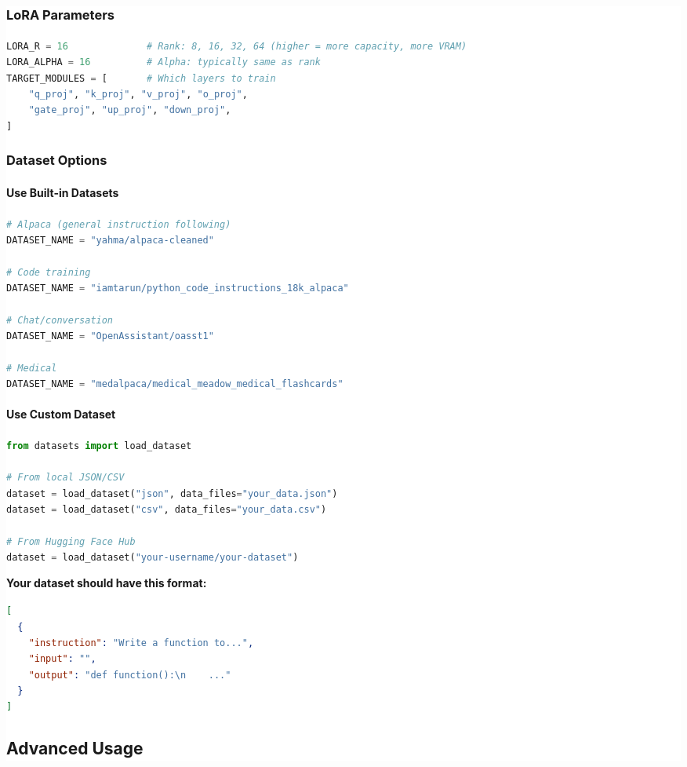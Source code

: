### LoRA Parameters

```python
LORA_R = 16              # Rank: 8, 16, 32, 64 (higher = more capacity, more VRAM)
LORA_ALPHA = 16          # Alpha: typically same as rank
TARGET_MODULES = [       # Which layers to train
    "q_proj", "k_proj", "v_proj", "o_proj",
    "gate_proj", "up_proj", "down_proj",
]
```

### Dataset Options

#### Use Built-in Datasets

```python
# Alpaca (general instruction following)
DATASET_NAME = "yahma/alpaca-cleaned"

# Code training
DATASET_NAME = "iamtarun/python_code_instructions_18k_alpaca"

# Chat/conversation
DATASET_NAME = "OpenAssistant/oasst1"

# Medical
DATASET_NAME = "medalpaca/medical_meadow_medical_flashcards"
```

#### Use Custom Dataset

```python
from datasets import load_dataset

# From local JSON/CSV
dataset = load_dataset("json", data_files="your_data.json")
dataset = load_dataset("csv", data_files="your_data.csv")

# From Hugging Face Hub
dataset = load_dataset("your-username/your-dataset")
```

**Your dataset should have this format:**
```json
[
  {
    "instruction": "Write a function to...",
    "input": "",
    "output": "def function():\n    ..."
  }
]
```

## Advanced Usage
